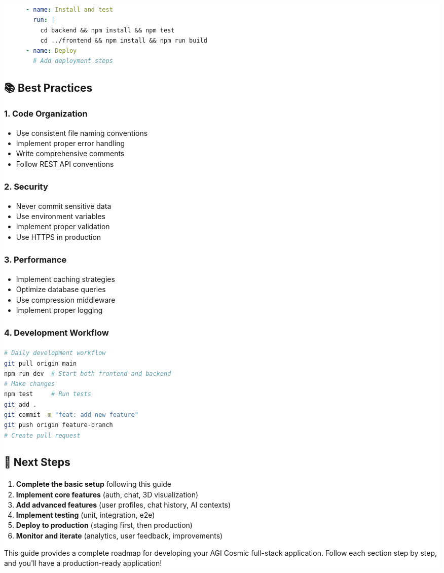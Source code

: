 ```yaml
      - name: Install and test
        run: |
          cd backend && npm install && npm test
          cd ../frontend && npm install && npm run build
      - name: Deploy
        # Add deployment steps
```

## 📚 Best Practices

### 1. Code Organization
- Use consistent file naming conventions
- Implement proper error handling
- Write comprehensive comments
- Follow REST API conventions

### 2. Security
- Never commit sensitive data
- Use environment variables
- Implement proper validation
- Use HTTPS in production

### 3. Performance
- Implement caching strategies
- Optimize database queries
- Use compression middleware
- Implement proper logging

### 4. Development Workflow
```bash
# Daily development workflow
git pull origin main
npm run dev  # Start both frontend and backend
# Make changes
npm test     # Run tests
git add .
git commit -m "feat: add new feature"
git push origin feature-branch
# Create pull request
```

## 🎯 Next Steps

1. **Complete the basic setup** following this guide
2. **Implement core features** (auth, chat, 3D visualization)
3. **Add advanced features** (user profiles, chat history, AI contexts)
4. **Implement testing** (unit, integration, e2e)
5. **Deploy to production** (staging first, then production)
6. **Monitor and iterate** (analytics, user feedback, improvements)

This guide provides a complete roadmap for developing your AGI Cosmic full-stack application. Follow each section step by step, and you'll have a production-ready application!